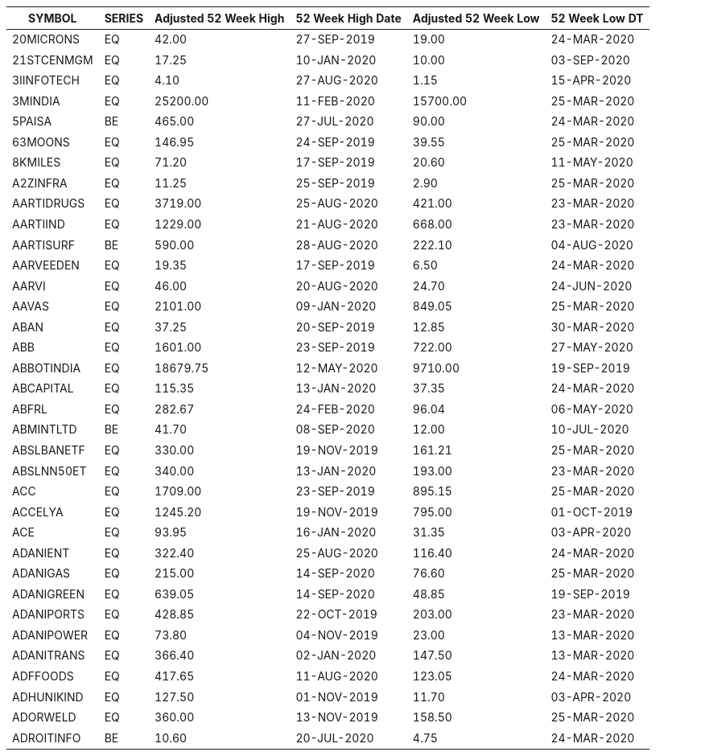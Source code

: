 


| SYMBOL | SERIES | Adjusted 52 Week High | 52 Week High Date | Adjusted 52 Week Low | 52 Week Low DT |
| ----- | ----- | ----- | ----- | ----- | ----- |
| 20MICRONS | EQ | 42.00 | 27-SEP-2019 | 19.00 | 24-MAR-2020 |
| 21STCENMGM | EQ | 17.25 | 10-JAN-2020 | 10.00 | 03-SEP-2020 |
| 3IINFOTECH | EQ | 4.10 | 27-AUG-2020 | 1.15 | 15-APR-2020 |
| 3MINDIA | EQ | 25200.00 | 11-FEB-2020 | 15700.00 | 25-MAR-2020 |
| 5PAISA | BE | 465.00 | 27-JUL-2020 | 90.00 | 24-MAR-2020 |
| 63MOONS | EQ | 146.95 | 24-SEP-2019 | 39.55 | 25-MAR-2020 |
| 8KMILES | EQ | 71.20 | 17-SEP-2019 | 20.60 | 11-MAY-2020 |
| A2ZINFRA | EQ | 11.25 | 25-SEP-2019 | 2.90 | 25-MAR-2020 |
| AARTIDRUGS | EQ | 3719.00 | 25-AUG-2020 | 421.00 | 23-MAR-2020 |
| AARTIIND | EQ | 1229.00 | 21-AUG-2020 | 668.00 | 23-MAR-2020 |
| AARTISURF | BE | 590.00 | 28-AUG-2020 | 222.10 | 04-AUG-2020 |
| AARVEEDEN | EQ | 19.35 | 17-SEP-2019 | 6.50 | 24-MAR-2020 |
| AARVI | EQ | 46.00 | 20-AUG-2020 | 24.70 | 24-JUN-2020 |
| AAVAS | EQ | 2101.00 | 09-JAN-2020 | 849.05 | 25-MAR-2020 |
| ABAN | EQ | 37.25 | 20-SEP-2019 | 12.85 | 30-MAR-2020 |
| ABB | EQ | 1601.00 | 23-SEP-2019 | 722.00 | 27-MAY-2020 |
| ABBOTINDIA | EQ | 18679.75 | 12-MAY-2020 | 9710.00 | 19-SEP-2019 |
| ABCAPITAL | EQ | 115.35 | 13-JAN-2020 | 37.35 | 24-MAR-2020 |
| ABFRL | EQ | 282.67 | 24-FEB-2020 | 96.04 | 06-MAY-2020 |
| ABMINTLTD | BE | 41.70 | 08-SEP-2020 | 12.00 | 10-JUL-2020 |
| ABSLBANETF | EQ | 330.00 | 19-NOV-2019 | 161.21 | 25-MAR-2020 |
| ABSLNN50ET | EQ | 340.00 | 13-JAN-2020 | 193.00 | 23-MAR-2020 |
| ACC | EQ | 1709.00 | 23-SEP-2019 | 895.15 | 25-MAR-2020 |
| ACCELYA | EQ | 1245.20 | 19-NOV-2019 | 795.00 | 01-OCT-2019 |
| ACE | EQ | 93.95 | 16-JAN-2020 | 31.35 | 03-APR-2020 |
| ADANIENT | EQ | 322.40 | 25-AUG-2020 | 116.40 | 24-MAR-2020 |
| ADANIGAS | EQ | 215.00 | 14-SEP-2020 | 76.60 | 25-MAR-2020 |
| ADANIGREEN | EQ | 639.05 | 14-SEP-2020 | 48.85 | 19-SEP-2019 |
| ADANIPORTS | EQ | 428.85 | 22-OCT-2019 | 203.00 | 23-MAR-2020 |
| ADANIPOWER | EQ | 73.80 | 04-NOV-2019 | 23.00 | 13-MAR-2020 |
| ADANITRANS | EQ | 366.40 | 02-JAN-2020 | 147.50 | 13-MAR-2020 |
| ADFFOODS | EQ | 417.65 | 11-AUG-2020 | 123.05 | 24-MAR-2020 |
| ADHUNIKIND | EQ | 127.50 | 01-NOV-2019 | 11.70 | 03-APR-2020 |
| ADORWELD | EQ | 360.00 | 13-NOV-2019 | 158.50 | 25-MAR-2020 |
| ADROITINFO | BE | 10.60 | 20-JUL-2020 | 4.75 | 24-MAR-2020 |